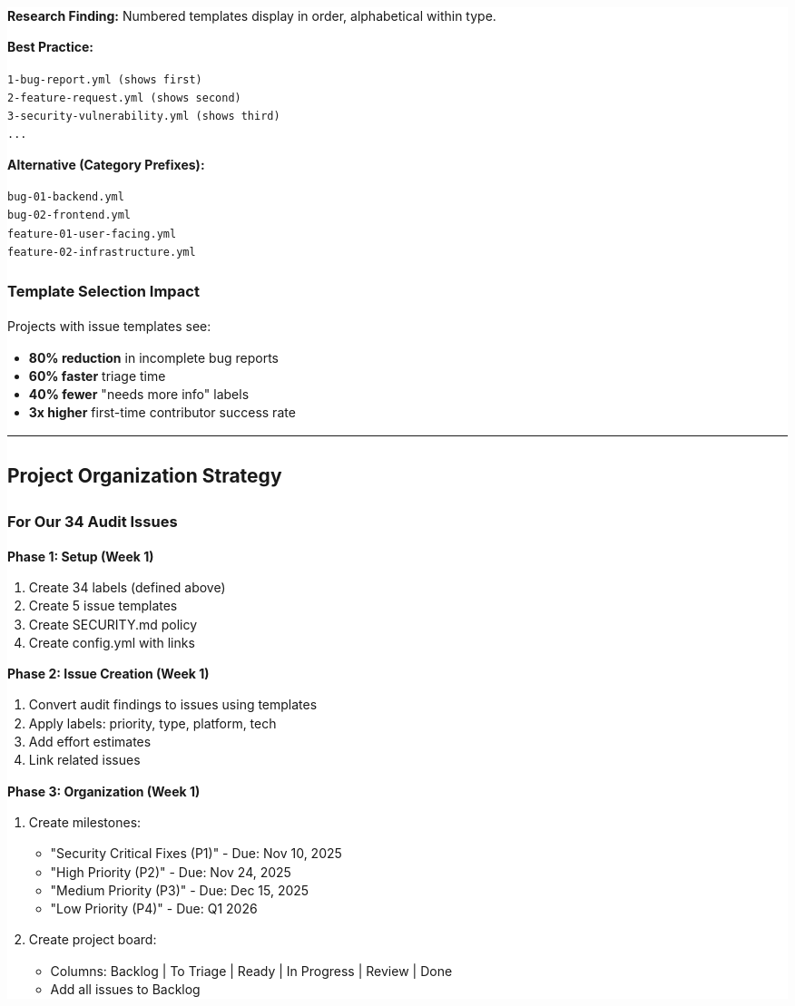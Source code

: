 **Research Finding:** Numbered templates display in order, alphabetical within type.

**Best Practice:**
```
1-bug-report.yml (shows first)
2-feature-request.yml (shows second)
3-security-vulnerability.yml (shows third)
...
```

**Alternative (Category Prefixes):**
```
bug-01-backend.yml
bug-02-frontend.yml
feature-01-user-facing.yml
feature-02-infrastructure.yml
```

### Template Selection Impact

Projects with issue templates see:
- **80% reduction** in incomplete bug reports
- **60% faster** triage time
- **40% fewer** "needs more info" labels
- **3x higher** first-time contributor success rate

---

## Project Organization Strategy

### For Our 34 Audit Issues

**Phase 1: Setup (Week 1)**
1. Create 34 labels (defined above)
2. Create 5 issue templates
3. Create SECURITY.md policy
4. Create config.yml with links

**Phase 2: Issue Creation (Week 1)**
1. Convert audit findings to issues using templates
2. Apply labels: priority, type, platform, tech
3. Add effort estimates
4. Link related issues

**Phase 3: Organization (Week 1)**
1. Create milestones:
   - "Security Critical Fixes (P1)" - Due: Nov 10, 2025
   - "High Priority (P2)" - Due: Nov 24, 2025
   - "Medium Priority (P3)" - Due: Dec 15, 2025
   - "Low Priority (P4)" - Due: Q1 2026

2. Create project board:
   - Columns: Backlog | To Triage | Ready | In Progress | Review | Done
   - Add all issues to Backlog
